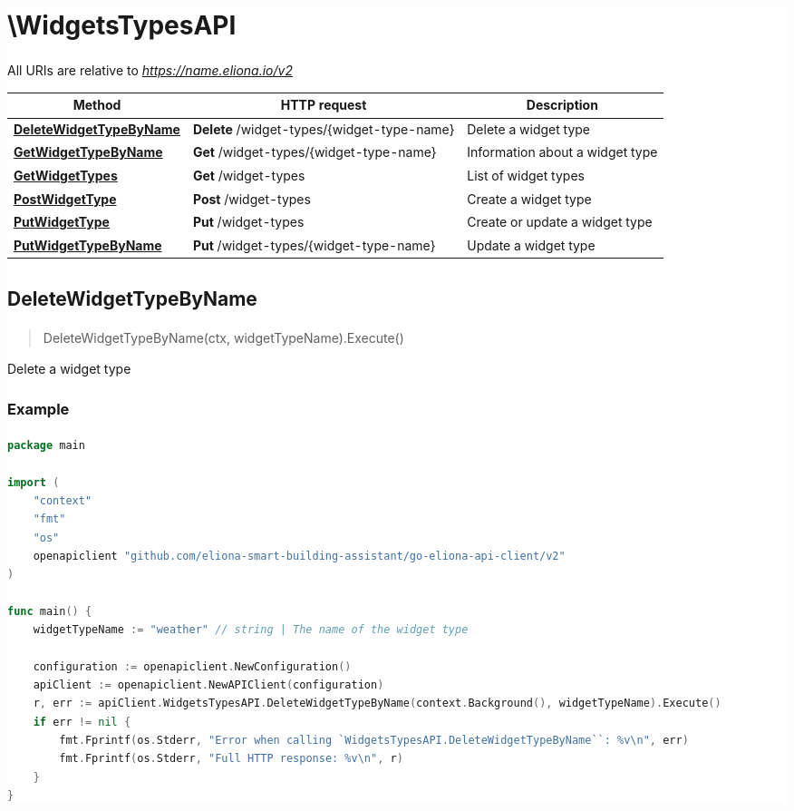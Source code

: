 # \WidgetsTypesAPI

All URIs are relative to *https://name.eliona.io/v2*

Method | HTTP request | Description
------------- | ------------- | -------------
[**DeleteWidgetTypeByName**](WidgetsTypesAPI.md#DeleteWidgetTypeByName) | **Delete** /widget-types/{widget-type-name} | Delete a widget type
[**GetWidgetTypeByName**](WidgetsTypesAPI.md#GetWidgetTypeByName) | **Get** /widget-types/{widget-type-name} | Information about a widget type
[**GetWidgetTypes**](WidgetsTypesAPI.md#GetWidgetTypes) | **Get** /widget-types | List of widget types
[**PostWidgetType**](WidgetsTypesAPI.md#PostWidgetType) | **Post** /widget-types | Create a widget type
[**PutWidgetType**](WidgetsTypesAPI.md#PutWidgetType) | **Put** /widget-types | Create or update a widget type
[**PutWidgetTypeByName**](WidgetsTypesAPI.md#PutWidgetTypeByName) | **Put** /widget-types/{widget-type-name} | Update a widget type



## DeleteWidgetTypeByName

> DeleteWidgetTypeByName(ctx, widgetTypeName).Execute()

Delete a widget type



### Example

```go
package main

import (
	"context"
	"fmt"
	"os"
	openapiclient "github.com/eliona-smart-building-assistant/go-eliona-api-client/v2"
)

func main() {
	widgetTypeName := "weather" // string | The name of the widget type

	configuration := openapiclient.NewConfiguration()
	apiClient := openapiclient.NewAPIClient(configuration)
	r, err := apiClient.WidgetsTypesAPI.DeleteWidgetTypeByName(context.Background(), widgetTypeName).Execute()
	if err != nil {
		fmt.Fprintf(os.Stderr, "Error when calling `WidgetsTypesAPI.DeleteWidgetTypeByName``: %v\n", err)
		fmt.Fprintf(os.Stderr, "Full HTTP response: %v\n", r)
	}
}
```

